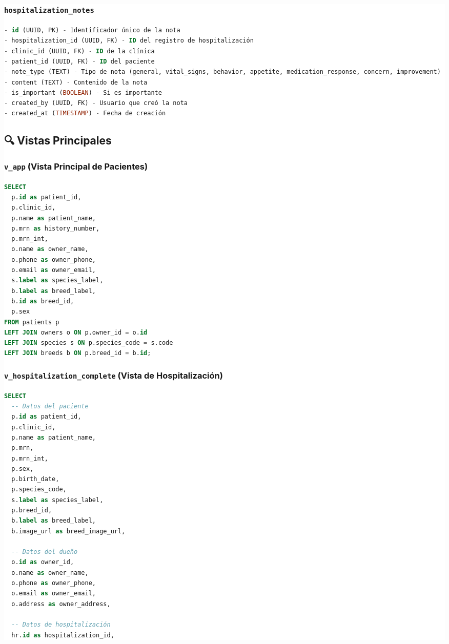 ### `hospitalization_notes`
```sql
- id (UUID, PK) - Identificador único de la nota
- hospitalization_id (UUID, FK) - ID del registro de hospitalización
- clinic_id (UUID, FK) - ID de la clínica
- patient_id (UUID, FK) - ID del paciente
- note_type (TEXT) - Tipo de nota (general, vital_signs, behavior, appetite, medication_response, concern, improvement)
- content (TEXT) - Contenido de la nota
- is_important (BOOLEAN) - Si es importante
- created_by (UUID, FK) - Usuario que creó la nota
- created_at (TIMESTAMP) - Fecha de creación
```

## 🔍 **Vistas Principales**

### `v_app` (Vista Principal de Pacientes)
```sql
SELECT 
  p.id as patient_id,
  p.clinic_id,
  p.name as patient_name,
  p.mrn as history_number,
  p.mrn_int,
  o.name as owner_name,
  o.phone as owner_phone,
  o.email as owner_email,
  s.label as species_label,
  b.label as breed_label,
  b.id as breed_id,
  p.sex
FROM patients p
LEFT JOIN owners o ON p.owner_id = o.id
LEFT JOIN species s ON p.species_code = s.code
LEFT JOIN breeds b ON p.breed_id = b.id;
```

### `v_hospitalization_complete` (Vista de Hospitalización)
```sql
SELECT 
  -- Datos del paciente
  p.id as patient_id,
  p.clinic_id,
  p.name as patient_name,
  p.mrn,
  p.mrn_int,
  p.sex,
  p.birth_date,
  p.species_code,
  s.label as species_label,
  p.breed_id,
  b.label as breed_label,
  b.image_url as breed_image_url,
  
  -- Datos del dueño
  o.id as owner_id,
  o.name as owner_name,
  o.phone as owner_phone,
  o.email as owner_email,
  o.address as owner_address,
  
  -- Datos de hospitalización
  hr.id as hospitalization_id,
```
